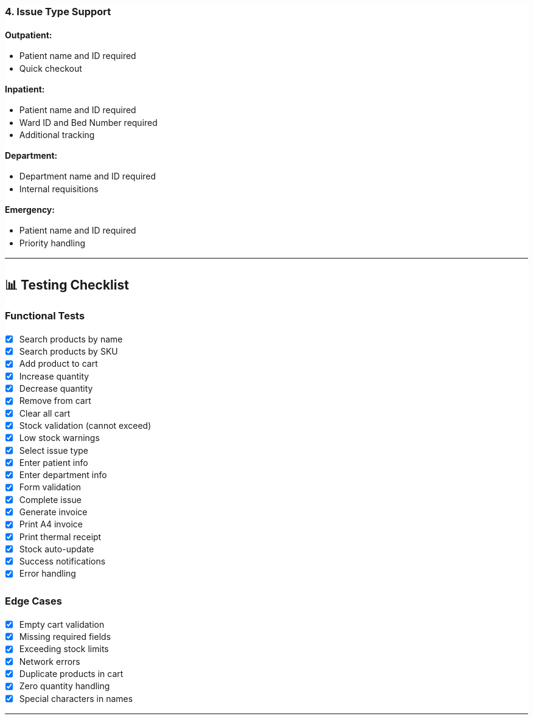### 4. Issue Type Support
**Outpatient:**
- Patient name and ID required
- Quick checkout

**Inpatient:**
- Patient name and ID required
- Ward ID and Bed Number required
- Additional tracking

**Department:**
- Department name and ID required
- Internal requisitions

**Emergency:**
- Patient name and ID required
- Priority handling

---

## 📊 Testing Checklist

### Functional Tests
- [x] Search products by name
- [x] Search products by SKU
- [x] Add product to cart
- [x] Increase quantity
- [x] Decrease quantity
- [x] Remove from cart
- [x] Clear all cart
- [x] Stock validation (cannot exceed)
- [x] Low stock warnings
- [x] Select issue type
- [x] Enter patient info
- [x] Enter department info
- [x] Form validation
- [x] Complete issue
- [x] Generate invoice
- [x] Print A4 invoice
- [x] Print thermal receipt
- [x] Stock auto-update
- [x] Success notifications
- [x] Error handling

### Edge Cases
- [x] Empty cart validation
- [x] Missing required fields
- [x] Exceeding stock limits
- [x] Network errors
- [x] Duplicate products in cart
- [x] Zero quantity handling
- [x] Special characters in names

---